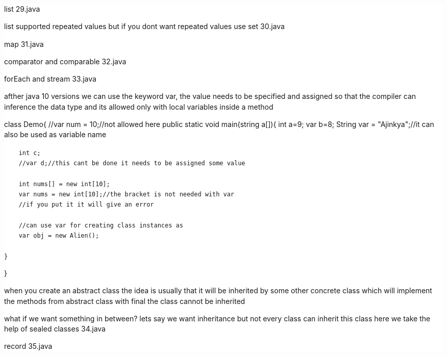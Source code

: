 list 29.java

list supported repeated values but if you dont want repeated values use set
30.java

map 31.java

comparator and comparable 32.java

forEach and stream 33.java

afther java 10 versions we can use the keyword var, the value needs to be specified and assigned so that the compiler can inference the data type
and its allowed only with local variables inside a method

class Demo{
    //var num = 10;//not allowed here
    public static void main(string a[]){
        int a=9;
        var b=8;
        String var = "Ajinkya";//it can also be used as variable name

        int c;
        //var d;//this cant be done it needs to be assigned some value

        int nums[] = new int[10];
        var nums = new int[10];//the bracket is not needed with var
        //if you put it it will give an error

        //can use var for creating class instances as
        var obj = new Alien();
        
    }
}

when you create an abstract class the idea is usually that it will be inherited by some other concrete class which will implement the methods from abstract class
with final the class cannot be inherited

what if we want something in between?
lets say we want inheritance but not every class can inherit this class
here we take the help of sealed classes
34.java

record 35.java